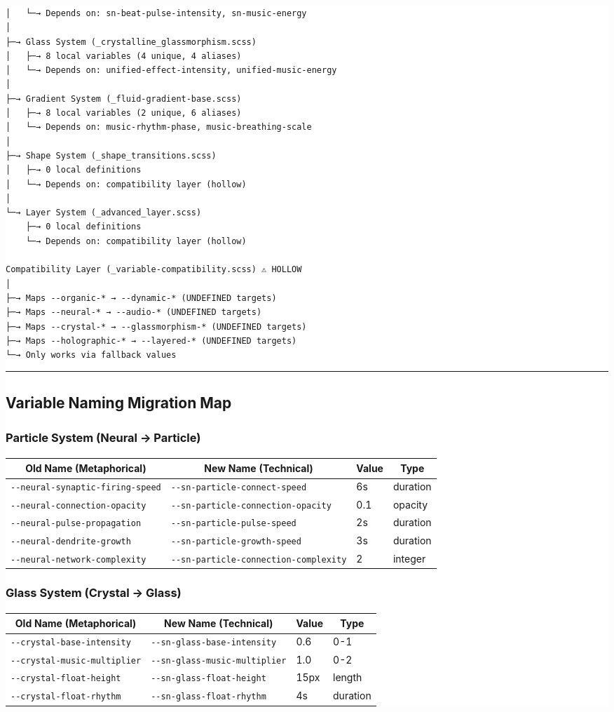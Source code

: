 ```
│   └─→ Depends on: sn-beat-pulse-intensity, sn-music-energy
│
├─→ Glass System (_crystalline_glassmorphism.scss)
│   ├─→ 8 local variables (4 unique, 4 aliases)
│   └─→ Depends on: unified-effect-intensity, unified-music-energy
│
├─→ Gradient System (_fluid-gradient-base.scss)
│   ├─→ 8 local variables (2 unique, 6 aliases)
│   └─→ Depends on: music-rhythm-phase, music-breathing-scale
│
├─→ Shape System (_shape_transitions.scss)
│   ├─→ 0 local definitions
│   └─→ Depends on: compatibility layer (hollow)
│
└─→ Layer System (_advanced_layer.scss)
    ├─→ 0 local definitions
    └─→ Depends on: compatibility layer (hollow)

Compatibility Layer (_variable-compatibility.scss) ⚠️ HOLLOW
│
├─→ Maps --organic-* → --dynamic-* (UNDEFINED targets)
├─→ Maps --neural-* → --audio-* (UNDEFINED targets)
├─→ Maps --crystal-* → --glassmorphism-* (UNDEFINED targets)
├─→ Maps --holographic-* → --layered-* (UNDEFINED targets)
└─→ Only works via fallback values
```

---

## Variable Naming Migration Map

### Particle System (Neural → Particle)
| Old Name (Metaphorical) | New Name (Technical) | Value | Type |
|------------------------|----------------------|-------|------|
| `--neural-synaptic-firing-speed` | `--sn-particle-connect-speed` | 6s | duration |
| `--neural-connection-opacity` | `--sn-particle-connection-opacity` | 0.1 | opacity |
| `--neural-pulse-propagation` | `--sn-particle-pulse-speed` | 2s | duration |
| `--neural-dendrite-growth` | `--sn-particle-growth-speed` | 3s | duration |
| `--neural-network-complexity` | `--sn-particle-connection-complexity` | 2 | integer |

### Glass System (Crystal → Glass)
| Old Name (Metaphorical) | New Name (Technical) | Value | Type |
|------------------------|----------------------|-------|------|
| `--crystal-base-intensity` | `--sn-glass-base-intensity` | 0.6 | 0-1 |
| `--crystal-music-multiplier` | `--sn-glass-music-multiplier` | 1.0 | 0-2 |
| `--crystal-float-height` | `--sn-glass-float-height` | 15px | length |
| `--crystal-float-rhythm` | `--sn-glass-float-rhythm` | 4s | duration |
